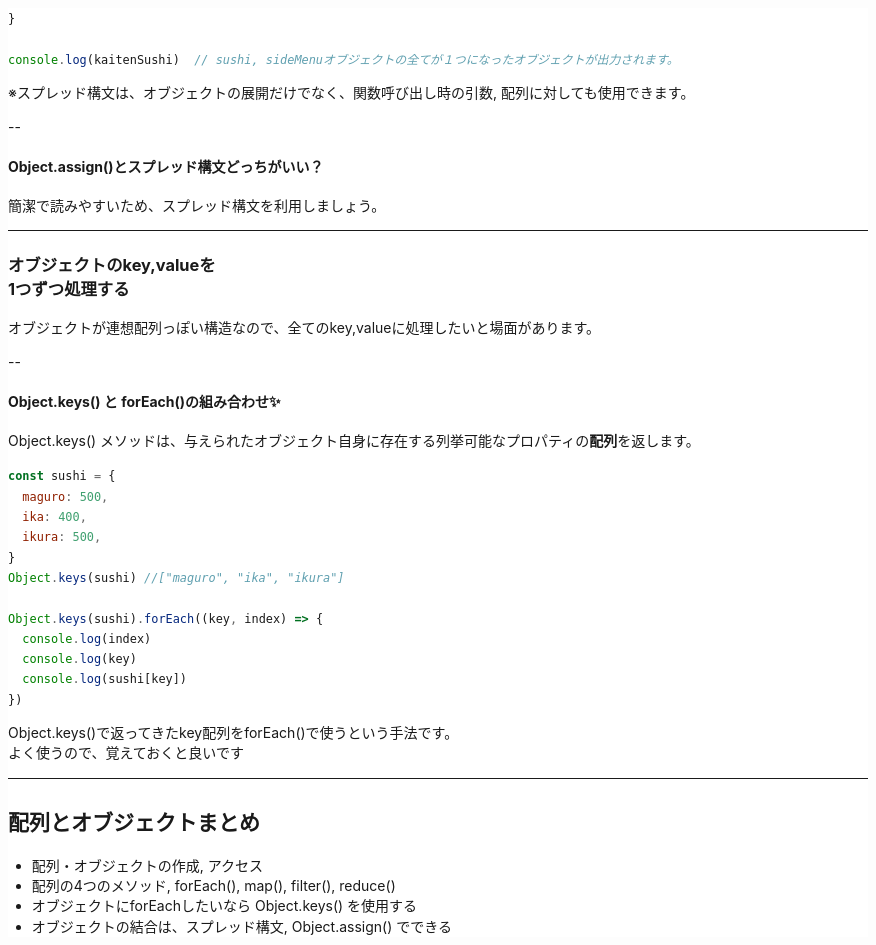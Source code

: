 ```js
}

console.log(kaitenSushi)  // sushi, sideMenuオブジェクトの全てが１つになったオブジェクトが出力されます。
```
<p>※スプレッド構文は、オブジェクトの展開だけでなく、関数呼び出し時の引数, 配列に対しても使用できます。</p>

--

#### Object.assign()とスプレッド構文どっちがいい？

簡潔で読みやすいため、スプレッド構文を利用しましょう。

---

### オブジェクトのkey,valueを<br>1つずつ処理する

オブジェクトが連想配列っぽい構造なので、全てのkey,valueに処理したいと場面があります。

--

#### Object.keys() と forEach()の組み合わせ✨

Object.keys() メソッドは、与えられたオブジェクト自身に存在する列挙可能なプロパティの<b class="-u">配列</b>を返します。

```js
const sushi = {
  maguro: 500,
  ika: 400,
  ikura: 500,
}
Object.keys(sushi) //["maguro", "ika", "ikura"]

Object.keys(sushi).forEach((key, index) => {
  console.log(index)
  console.log(key)
  console.log(sushi[key])
})
```

Object.keys()で返ってきたkey配列をforEach()で使うという手法です。  
よく使うので、覚えておくと良いです

---


## 配列とオブジェクトまとめ

- 配列・オブジェクトの作成, アクセス
- 配列の4つのメソッド, forEach(), map(), filter(), reduce() 
- オブジェクトにforEachしたいなら Object.keys() を使用する
- オブジェクトの結合は、スプレッド構文, Object.assign() でできる
